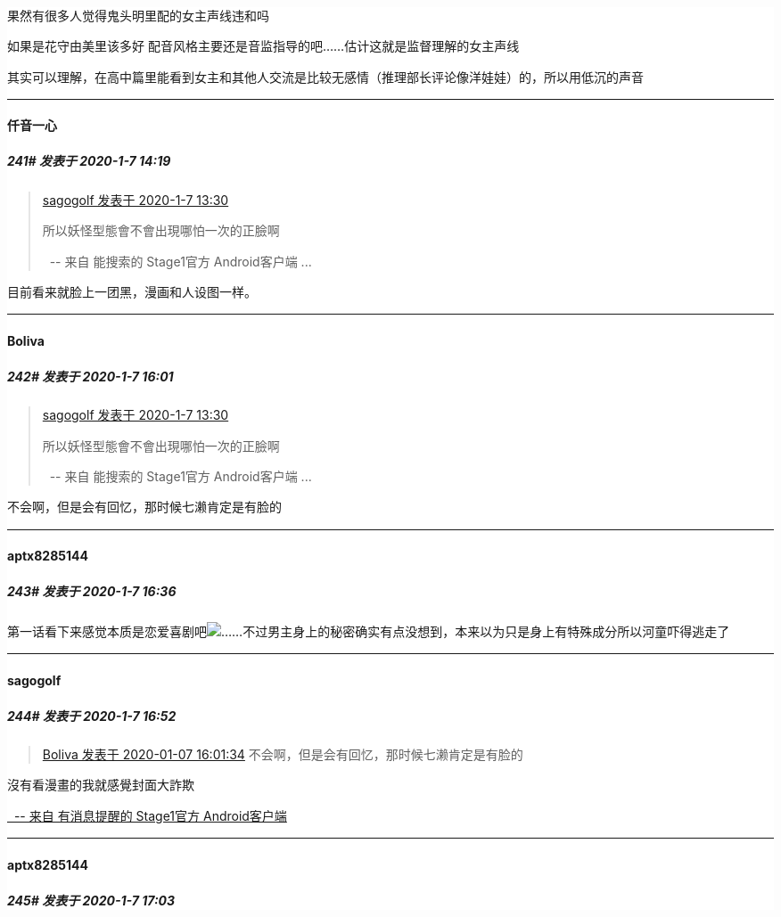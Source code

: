 果然有很多人觉得鬼头明里配的女主声线违和吗

如果是花守由美里该多好</blockquote>
配音风格主要还是音监指导的吧……估计这就是监督理解的女主声线

其实可以理解，在高中篇里能看到女主和其他人交流是比较无感情（推理部长评论像洋娃娃）的，所以用低沉的声音



*****

####  仟音一心  
##### 241#       发表于 2020-1-7 14:19

<blockquote><a href="httphttps://bbs.saraba1st.com/2b/forum.php?mod=redirect&amp;goto=findpost&amp;pid=46111432&amp;ptid=1804331" target="_blank">sagogolf 发表于 2020-1-7 13:30</a>

所以妖怪型態會不會出現哪怕一次的正臉啊

  -- 来自 能搜索的 Stage1官方 Android客户端 ...</blockquote>
目前看来就脸上一团黑，漫画和人设图一样。

*****

####  Boliva  
##### 242#       发表于 2020-1-7 16:01

<blockquote><a href="httphttps://bbs.saraba1st.com/2b/forum.php?mod=redirect&amp;goto=findpost&amp;pid=46111432&amp;ptid=1804331" target="_blank">sagogolf 发表于 2020-1-7 13:30</a>

所以妖怪型態會不會出現哪怕一次的正臉啊

  -- 来自 能搜索的 Stage1官方 Android客户端 ...</blockquote>
不会啊，但是会有回忆，那时候七濑肯定是有脸的

*****

####  aptx8285144  
##### 243#       发表于 2020-1-7 16:36

第一话看下来感觉本质是恋爱喜剧吧<img src="https://static.saraba1st.com/image/smiley/face2017/066.png" referrerpolicy="no-referrer">……不过男主身上的秘密确实有点没想到，本来以为只是身上有特殊成分所以河童吓得逃走了

*****

####  sagogolf  
##### 244#       发表于 2020-1-7 16:52

<blockquote><a href="httphttps://bbs.saraba1st.com/2b/forum.php?mod=redirect&amp;goto=findpost&amp;pid=46113163&amp;ptid=1804331" target="_blank">Boliva 发表于 2020-01-07 16:01:34</a>
不会啊，但是会有回忆，那时候七濑肯定是有脸的</blockquote>沒有看漫畫的我就感覺封面大詐欺

[  -- 来自 有消息提醒的 Stage1官方 Android客户端](https://www.coolapk.com/apk/140634)

*****

####  aptx8285144  
##### 245#       发表于 2020-1-7 17:03
